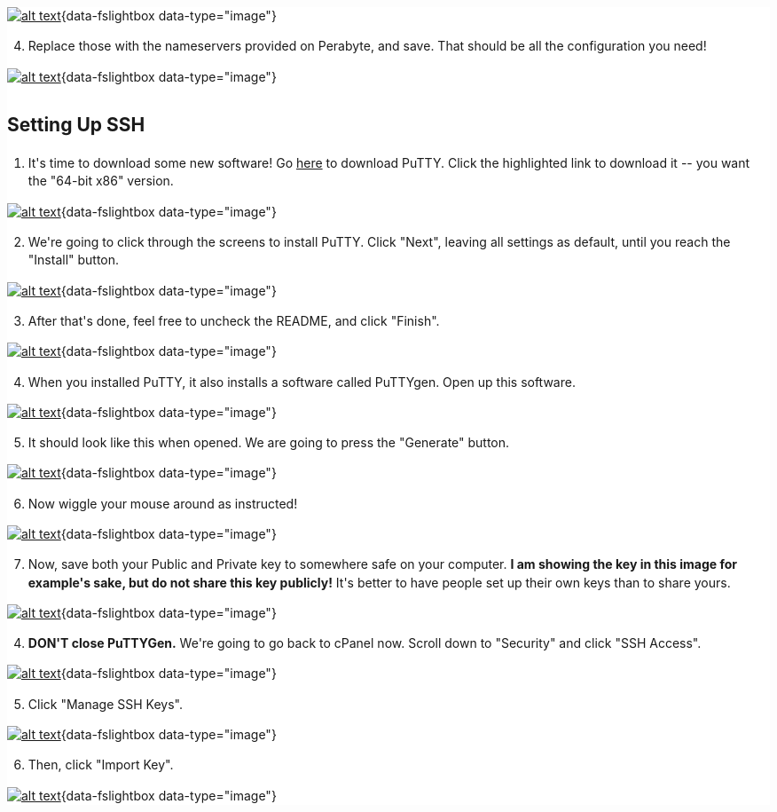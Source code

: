 [<img src="/content/img/perabyte-setup/domain-config-3.png" alt="alt text">](/content/img/perabyte-setup/domain-config-3.png){data-fslightbox data-type="image"}

4. Replace those with the nameservers provided on Perabyte, and save. That should be all the configuration you need!

[<img src="/content/img/perabyte-setup/domain-config-4.png" alt="alt text">](/content/img/perabyte-setup/domain-config-4.png){data-fslightbox data-type="image"}

## Setting Up SSH

1. It's time to download some new software! Go [here](https://www.chiark.greenend.org.uk/~sgtatham/putty/latest.html) to download PuTTY. Click the highlighted link to download it -- you want the "64-bit x86" version.

[<img src="/content/img/perabyte-setup/setting-up-ssh.png" alt="alt text">](/content/img/perabyte-setup/setting-up-ssh.png){data-fslightbox data-type="image"}

2. We're going to click through the screens to install PuTTY. Click "Next", leaving all settings as default, until you reach the "Install" button.

[<img src="/content/img/perabyte-setup/setting-up-ssh-1.png" alt="alt text">](/content/img/perabyte-setup/setting-up-ssh-1.png){data-fslightbox data-type="image"}

3. After that's done, feel free to uncheck the README, and click "Finish".

[<img src="/content/img/perabyte-setup/setting-up-ssh-2.png" alt="alt text">](/content/img/perabyte-setup/setting-up-ssh-2.png){data-fslightbox data-type="image"}

4. When you installed PuTTY, it also installs a software called PuTTYgen. Open up this software.

[<img src="/content/img/perabyte-setup/setting-up-ssh-3.png" alt="alt text">](/content/img/perabyte-setup/setting-up-ssh-3.png){data-fslightbox data-type="image"}

5. It should look like this when opened. We are going to press the "Generate" button.

[<img src="/content/img/perabyte-setup/setting-up-ssh-4.png" alt="alt text">](/content/img/perabyte-setup/setting-up-ssh-4.png){data-fslightbox data-type="image"}

6. Now wiggle your mouse around as instructed!

[<img src="/content/img/perabyte-setup/setting-up-ssh-5.png" alt="alt text">](/content/img/perabyte-setup/setting-up-ssh-5.png){data-fslightbox data-type="image"}

7. Now, save both your Public and Private key to somewhere safe on your computer. **I am showing the key in this image for example's sake, but do not share this key publicly!** It's better to have people set up their own keys than to share yours.

[<img src="/content/img/perabyte-setup/setting-up-ssh-6.png" alt="alt text">](/content/img/perabyte-setup/setting-up-ssh-6.png){data-fslightbox data-type="image"}

4. **DON'T close PuTTYGen.** We're going to go back to cPanel now. Scroll down to "Security" and click "SSH Access".

[<img src="/content/img/perabyte-setup/setting-up-ssh-7.png" alt="alt text">](/content/img/perabyte-setup/setting-up-ssh-7.png){data-fslightbox data-type="image"}

5. Click "Manage SSH Keys".

[<img src="/content/img/perabyte-setup/setting-up-ssh-8.png" alt="alt text">](/content/img/perabyte-setup/setting-up-ssh-8.png){data-fslightbox data-type="image"}

6. Then, click "Import Key".

[<img src="/content/img/perabyte-setup/setting-up-ssh-9.png" alt="alt text">](/content/img/perabyte-setup/setting-up-ssh-9.png){data-fslightbox data-type="image"}

